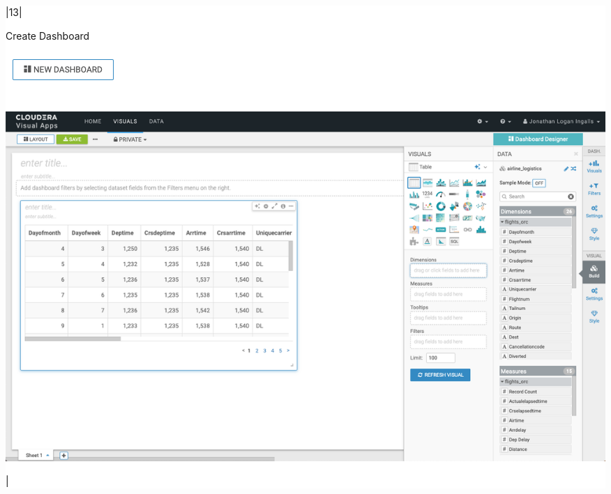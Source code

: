 |13|<p>Create Dashboard</p><p>![](images/Aspose.Words.10bb90cf-0d99-47f3-a995-23ef2b90be86.055.png)</p><p>` `![](images/Aspose.Words.10bb90cf-0d99-47f3-a995-23ef2b90be86.056.png)</p>|